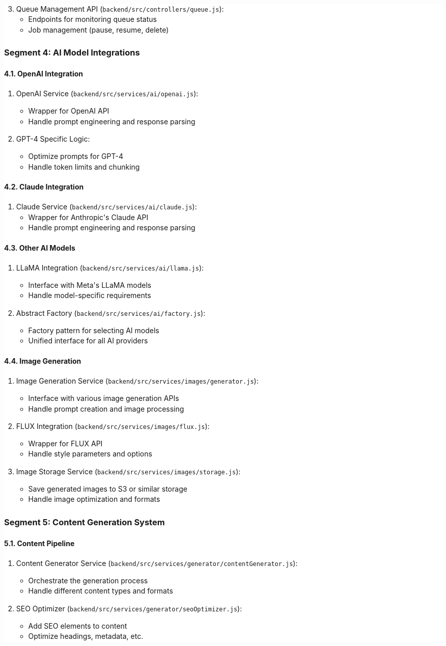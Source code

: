 3. Queue Management API (`backend/src/controllers/queue.js`):
   - Endpoints for monitoring queue status
   - Job management (pause, resume, delete)

### Segment 4: AI Model Integrations

#### 4.1. OpenAI Integration

1. OpenAI Service (`backend/src/services/ai/openai.js`):
   - Wrapper for OpenAI API
   - Handle prompt engineering and response parsing

2. GPT-4 Specific Logic:
   - Optimize prompts for GPT-4
   - Handle token limits and chunking

#### 4.2. Claude Integration

1. Claude Service (`backend/src/services/ai/claude.js`):
   - Wrapper for Anthropic's Claude API
   - Handle prompt engineering and response parsing

#### 4.3. Other AI Models

1. LLaMA Integration (`backend/src/services/ai/llama.js`):
   - Interface with Meta's LLaMA models
   - Handle model-specific requirements

2. Abstract Factory (`backend/src/services/ai/factory.js`):
   - Factory pattern for selecting AI models
   - Unified interface for all AI providers

#### 4.4. Image Generation

1. Image Generation Service (`backend/src/services/images/generator.js`):
   - Interface with various image generation APIs
   - Handle prompt creation and image processing

2. FLUX Integration (`backend/src/services/images/flux.js`):
   - Wrapper for FLUX API
   - Handle style parameters and options

3. Image Storage Service (`backend/src/services/images/storage.js`):
   - Save generated images to S3 or similar storage
   - Handle image optimization and formats

### Segment 5: Content Generation System

#### 5.1. Content Pipeline

1. Content Generator Service (`backend/src/services/generator/contentGenerator.js`):
   - Orchestrate the generation process
   - Handle different content types and formats

2. SEO Optimizer (`backend/src/services/generator/seoOptimizer.js`):
   - Add SEO elements to content
   - Optimize headings, metadata, etc.
